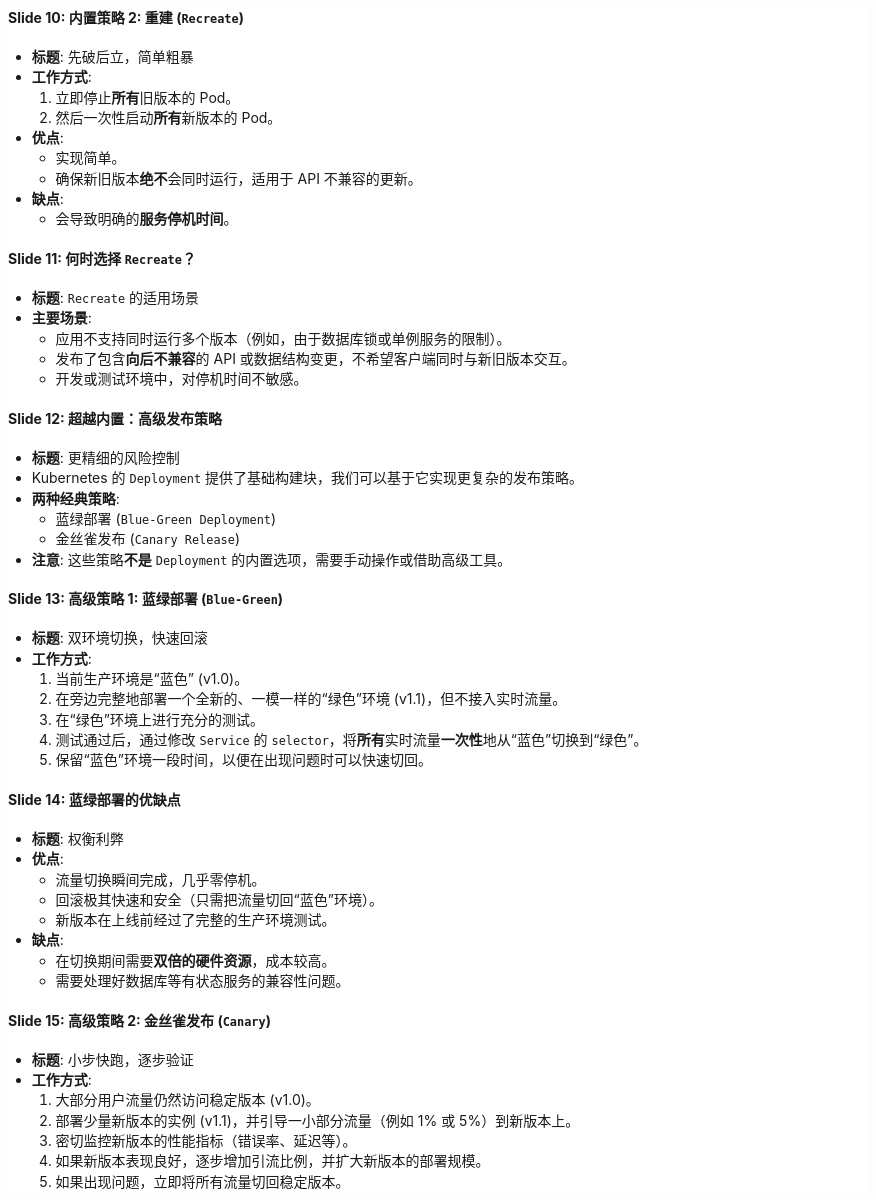 #### **Slide 10: 内置策略 2: 重建 (`Recreate`)**

* **标题**: 先破后立，简单粗暴
* **工作方式**:
    1.  立即停止**所有**旧版本的 Pod。
    2.  然后一次性启动**所有**新版本的 Pod。
* **优点**:
    * 实现简单。
    * 确保新旧版本**绝不**会同时运行，适用于 API 不兼容的更新。
* **缺点**:
    * 会导致明确的**服务停机时间**。

#### **Slide 11: 何时选择 `Recreate`？**

* **标题**: `Recreate` 的适用场景
* **主要场景**:
    * 应用不支持同时运行多个版本（例如，由于数据库锁或单例服务的限制）。
    * 发布了包含**向后不兼容**的 API 或数据结构变更，不希望客户端同时与新旧版本交互。
    * 开发或测试环境中，对停机时间不敏感。

#### **Slide 12: 超越内置：高级发布策略**

* **标题**: 更精细的风险控制
* Kubernetes 的 `Deployment` 提供了基础构建块，我们可以基于它实现更复杂的发布策略。
* **两种经典策略**:
    * 蓝绿部署 (`Blue-Green Deployment`)
    * 金丝雀发布 (`Canary Release`)
* **注意**: 这些策略**不是** `Deployment` 的内置选项，需要手动操作或借助高级工具。

#### **Slide 13: 高级策略 1: 蓝绿部署 (`Blue-Green`)**

* **标题**: 双环境切换，快速回滚
* **工作方式**:
    1.  当前生产环境是“蓝色” (v1.0)。
    2.  在旁边完整地部署一个全新的、一模一样的“绿色”环境 (v1.1)，但不接入实时流量。
    3.  在“绿色”环境上进行充分的测试。
    4.  测试通过后，通过修改 `Service` 的 `selector`，将**所有**实时流量**一次性**地从“蓝色”切换到“绿色”。
    5.  保留“蓝色”环境一段时间，以便在出现问题时可以快速切回。

#### **Slide 14: 蓝绿部署的优缺点**

* **标题**: 权衡利弊
* **优点**:
    * 流量切换瞬间完成，几乎零停机。
    * 回滚极其快速和安全（只需把流量切回“蓝色”环境）。
    * 新版本在上线前经过了完整的生产环境测试。
* **缺点**:
    * 在切换期间需要**双倍的硬件资源**，成本较高。
    * 需要处理好数据库等有状态服务的兼容性问题。

#### **Slide 15: 高级策略 2: 金丝雀发布 (`Canary`)**

* **标题**: 小步快跑，逐步验证
* **工作方式**:
    1.  大部分用户流量仍然访问稳定版本 (v1.0)。
    2.  部署少量新版本的实例 (v1.1)，并引导一小部分流量（例如 1% 或 5%）到新版本上。
    3.  密切监控新版本的性能指标（错误率、延迟等）。
    4.  如果新版本表现良好，逐步增加引流比例，并扩大新版本的部署规模。
    5.  如果出现问题，立即将所有流量切回稳定版本。
